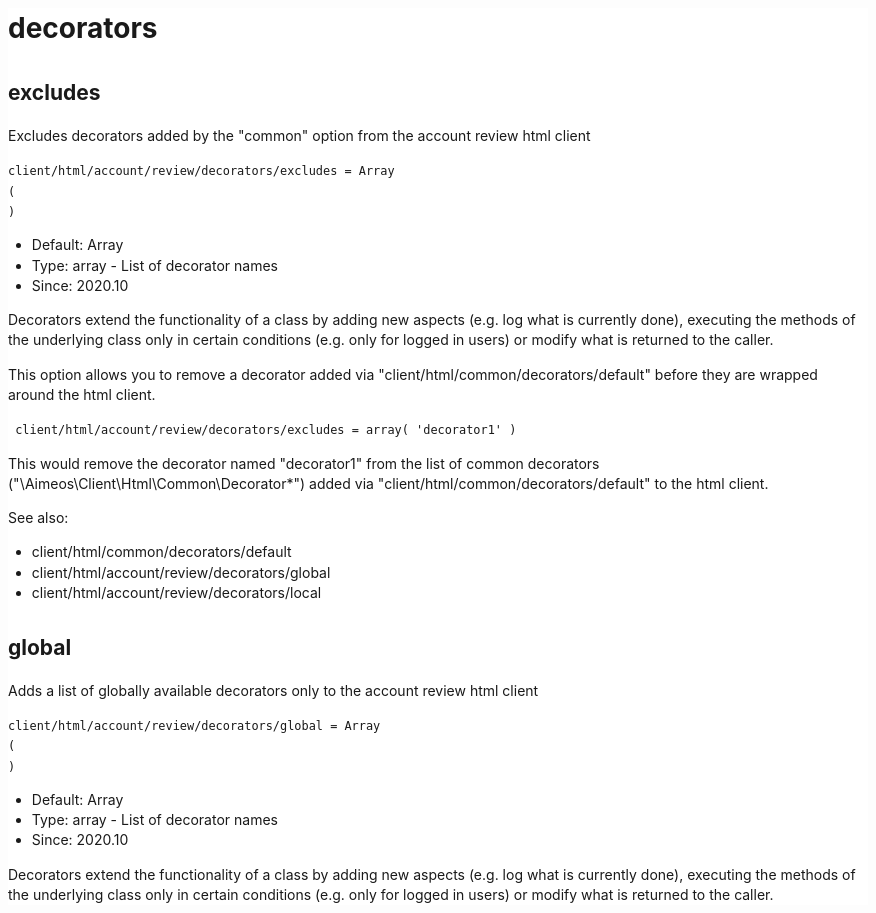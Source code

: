 
# decorators
## excludes

Excludes decorators added by the "common" option from the account review html client

```
client/html/account/review/decorators/excludes = Array
(
)
```

* Default: Array
* Type: array - List of decorator names
* Since: 2020.10

Decorators extend the functionality of a class by adding new aspects
(e.g. log what is currently done), executing the methods of the underlying
class only in certain conditions (e.g. only for logged in users) or
modify what is returned to the caller.

This option allows you to remove a decorator added via
"client/html/common/decorators/default" before they are wrapped
around the html client.

```
 client/html/account/review/decorators/excludes = array( 'decorator1' )
```

This would remove the decorator named "decorator1" from the list of
common decorators ("\Aimeos\Client\Html\Common\Decorator\*") added via
"client/html/common/decorators/default" to the html client.

See also:

* client/html/common/decorators/default
* client/html/account/review/decorators/global
* client/html/account/review/decorators/local

## global

Adds a list of globally available decorators only to the account review html client

```
client/html/account/review/decorators/global = Array
(
)
```

* Default: Array
* Type: array - List of decorator names
* Since: 2020.10

Decorators extend the functionality of a class by adding new aspects
(e.g. log what is currently done), executing the methods of the underlying
class only in certain conditions (e.g. only for logged in users) or
modify what is returned to the caller.
